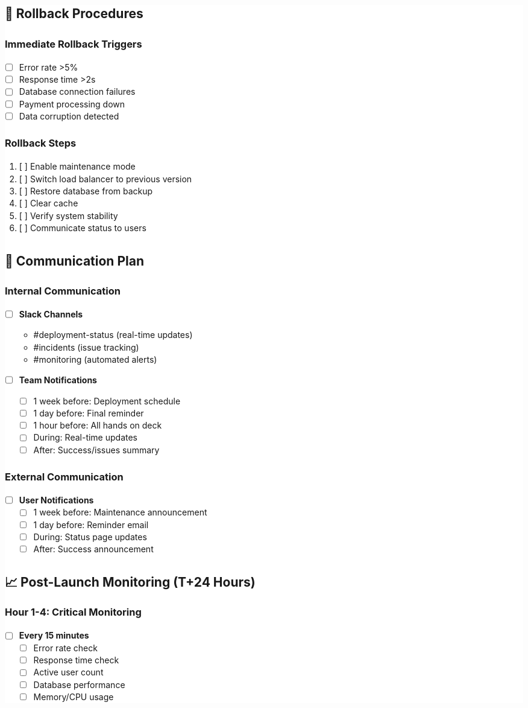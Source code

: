 ## 🔄 Rollback Procedures

### Immediate Rollback Triggers
- [ ] Error rate >5%
- [ ] Response time >2s
- [ ] Database connection failures
- [ ] Payment processing down
- [ ] Data corruption detected

### Rollback Steps
1. [ ] Enable maintenance mode
2. [ ] Switch load balancer to previous version
3. [ ] Restore database from backup
4. [ ] Clear cache
5. [ ] Verify system stability
6. [ ] Communicate status to users

## 📢 Communication Plan

### Internal Communication
- [ ] **Slack Channels**
  - #deployment-status (real-time updates)
  - #incidents (issue tracking)
  - #monitoring (automated alerts)

- [ ] **Team Notifications**
  - [ ] 1 week before: Deployment schedule
  - [ ] 1 day before: Final reminder
  - [ ] 1 hour before: All hands on deck
  - [ ] During: Real-time updates
  - [ ] After: Success/issues summary

### External Communication
- [ ] **User Notifications**
  - [ ] 1 week before: Maintenance announcement
  - [ ] 1 day before: Reminder email
  - [ ] During: Status page updates
  - [ ] After: Success announcement

## 📈 Post-Launch Monitoring (T+24 Hours)

### Hour 1-4: Critical Monitoring
- [ ] **Every 15 minutes**
  - [ ] Error rate check
  - [ ] Response time check
  - [ ] Active user count
  - [ ] Database performance
  - [ ] Memory/CPU usage
